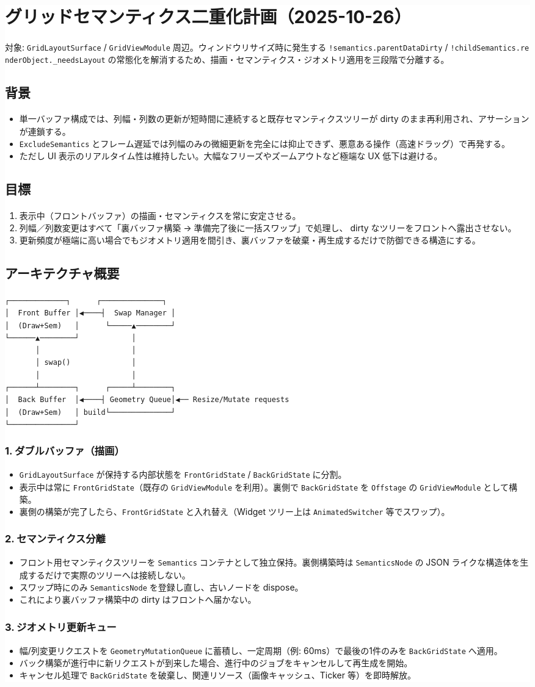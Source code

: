 # グリッドセマンティクス二重化計画（2025-10-26）

対象: `GridLayoutSurface` / `GridViewModule` 周辺。ウィンドウリサイズ時に発生する `!semantics.parentDataDirty` / `!childSemantics.renderObject._needsLayout` の常態化を解消するため、描画・セマンティクス・ジオメトリ適用を三段階で分離する。

## 背景

- 単一バッファ構成では、列幅・列数の更新が短時間に連続すると既存セマンティクスツリーが dirty のまま再利用され、アサーションが連鎖する。
- `ExcludeSemantics` とフレーム遅延では列幅のみの微細更新を完全には抑止できず、悪意ある操作（高速ドラッグ）で再発する。
- ただし UI 表示のリアルタイム性は維持したい。大幅なフリーズやズームアウトなど極端な UX 低下は避ける。

## 目標

1. 表示中（フロントバッファ）の描画・セマンティクスを常に安定させる。
2. 列幅／列数変更はすべて「裏バッファ構築 → 準備完了後に一括スワップ」で処理し、 dirty なツリーをフロントへ露出させない。
3. 更新頻度が極端に高い場合でもジオメトリ適用を間引き、裏バッファを破棄・再生成するだけで防御できる構造にする。

## アーキテクチャ概要

```
┌─────────────┐      ┌──────────────┐
│  Front Buffer │◀────┤  Swap Manager │
│  (Draw+Sem)   │      └─────▲────────┘
└──────▲────────┘            │
       │                     │
       │ swap()              │
       │                     │
┌──────┴────────┐      ┌─────┴────────┐
│  Back Buffer  │◀────┤ Geometry Queue│◀── Resize/Mutate requests
│  (Draw+Sem)   │ build└──────────────┘
└───────────────┘
```

### 1. ダブルバッファ（描画）

- `GridLayoutSurface` が保持する内部状態を `FrontGridState` / `BackGridState` に分割。
- 表示中は常に `FrontGridState`（既存の `GridViewModule` を利用）。裏側で `BackGridState` を `Offstage` の `GridViewModule` として構築。
- 裏側の構築が完了したら、`FrontGridState` と入れ替え（Widget ツリー上は `AnimatedSwitcher` 等でスワップ）。

### 2. セマンティクス分離

- フロント用セマンティクスツリーを `Semantics` コンテナとして独立保持。裏側構築時は `SemanticsNode` の JSON ライクな構造体を生成するだけで実際のツリーへは接続しない。
- スワップ時にのみ `SemanticsNode` を登録し直し、古いノードを dispose。
- これにより裏バッファ構築中の dirty はフロントへ届かない。

### 3. ジオメトリ更新キュー

- 幅/列変更リクエストを `GeometryMutationQueue` に蓄積し、一定周期（例: 60ms）で最後の1件のみを `BackGridState` へ適用。
- バック構築が進行中に新リクエストが到来した場合、進行中のジョブをキャンセルして再生成を開始。
- キャンセル処理で `BackGridState` を破棄し、関連リソース（画像キャッシュ、Ticker 等）を即時解放。
